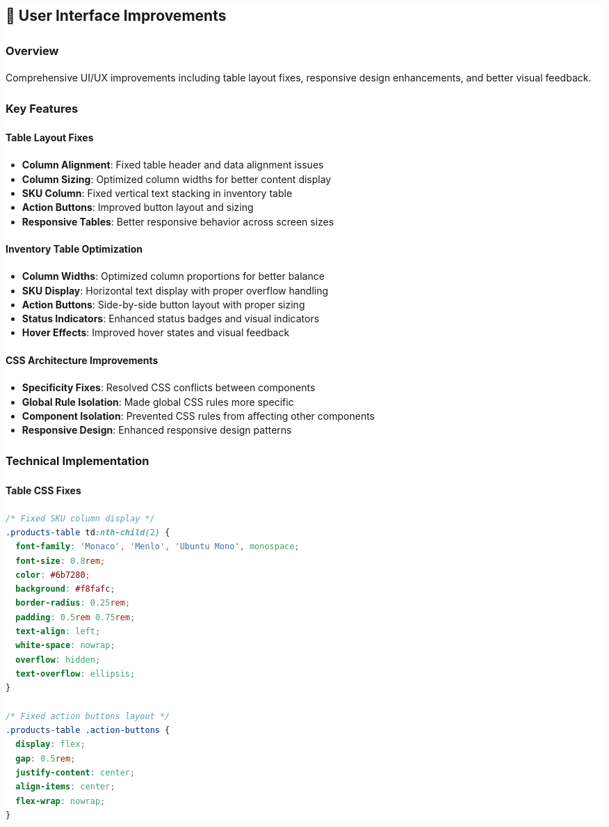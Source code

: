 
## 🎨 User Interface Improvements

### Overview
Comprehensive UI/UX improvements including table layout fixes, responsive design enhancements, and better visual feedback.

### Key Features

#### Table Layout Fixes
- **Column Alignment**: Fixed table header and data alignment issues
- **Column Sizing**: Optimized column widths for better content display
- **SKU Column**: Fixed vertical text stacking in inventory table
- **Action Buttons**: Improved button layout and sizing
- **Responsive Tables**: Better responsive behavior across screen sizes

#### Inventory Table Optimization
- **Column Widths**: Optimized column proportions for better balance
- **SKU Display**: Horizontal text display with proper overflow handling
- **Action Buttons**: Side-by-side button layout with proper sizing
- **Status Indicators**: Enhanced status badges and visual indicators
- **Hover Effects**: Improved hover states and visual feedback

#### CSS Architecture Improvements
- **Specificity Fixes**: Resolved CSS conflicts between components
- **Global Rule Isolation**: Made global CSS rules more specific
- **Component Isolation**: Prevented CSS rules from affecting other components
- **Responsive Design**: Enhanced responsive design patterns

### Technical Implementation

#### Table CSS Fixes
```css
/* Fixed SKU column display */
.products-table td:nth-child(2) {
  font-family: 'Monaco', 'Menlo', 'Ubuntu Mono', monospace;
  font-size: 0.8rem;
  color: #6b7280;
  background: #f8fafc;
  border-radius: 0.25rem;
  padding: 0.5rem 0.75rem;
  text-align: left;
  white-space: nowrap;
  overflow: hidden;
  text-overflow: ellipsis;
}

/* Fixed action buttons layout */
.products-table .action-buttons {
  display: flex;
  gap: 0.5rem;
  justify-content: center;
  align-items: center;
  flex-wrap: nowrap;
}
```
